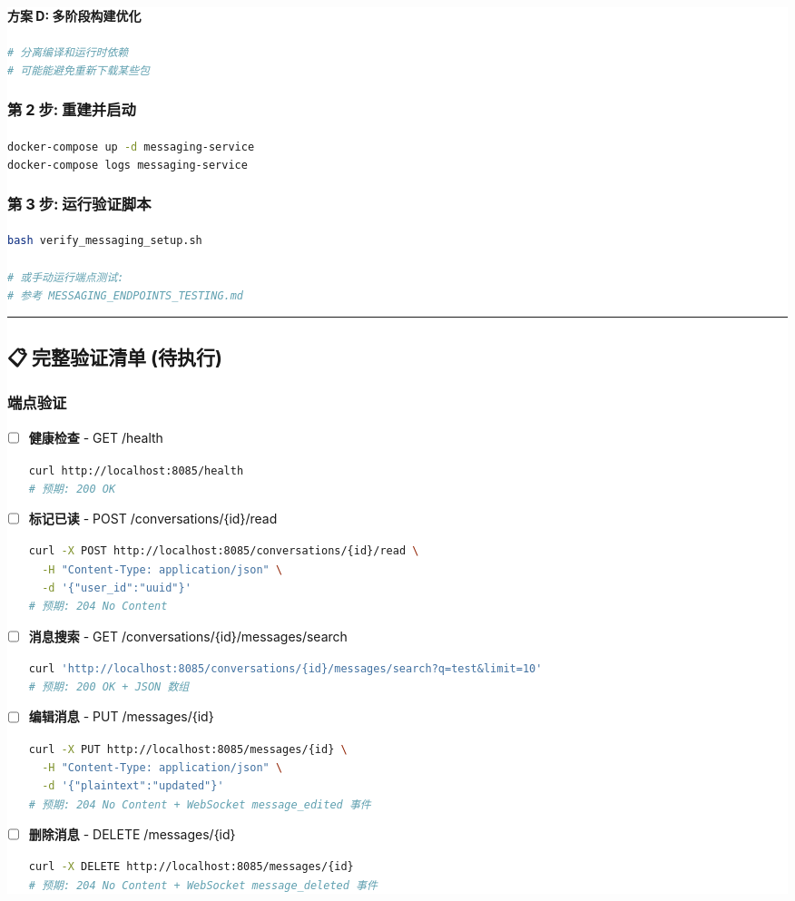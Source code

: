 #### 方案 D: 多阶段构建优化
```dockerfile
# 分离编译和运行时依赖
# 可能能避免重新下载某些包
```

### 第 2 步: 重建并启动
```bash
docker-compose up -d messaging-service
docker-compose logs messaging-service
```

### 第 3 步: 运行验证脚本
```bash
bash verify_messaging_setup.sh

# 或手动运行端点测试:
# 参考 MESSAGING_ENDPOINTS_TESTING.md
```

---

## 📋 完整验证清单 (待执行)

### 端点验证

- [ ] **健康检查** - GET /health
  ```bash
  curl http://localhost:8085/health
  # 预期: 200 OK
  ```

- [ ] **标记已读** - POST /conversations/{id}/read
  ```bash
  curl -X POST http://localhost:8085/conversations/{id}/read \
    -H "Content-Type: application/json" \
    -d '{"user_id":"uuid"}'
  # 预期: 204 No Content
  ```

- [ ] **消息搜索** - GET /conversations/{id}/messages/search
  ```bash
  curl 'http://localhost:8085/conversations/{id}/messages/search?q=test&limit=10'
  # 预期: 200 OK + JSON 数组
  ```

- [ ] **编辑消息** - PUT /messages/{id}
  ```bash
  curl -X PUT http://localhost:8085/messages/{id} \
    -H "Content-Type: application/json" \
    -d '{"plaintext":"updated"}'
  # 预期: 204 No Content + WebSocket message_edited 事件
  ```

- [ ] **删除消息** - DELETE /messages/{id}
  ```bash
  curl -X DELETE http://localhost:8085/messages/{id}
  # 预期: 204 No Content + WebSocket message_deleted 事件
  ```
